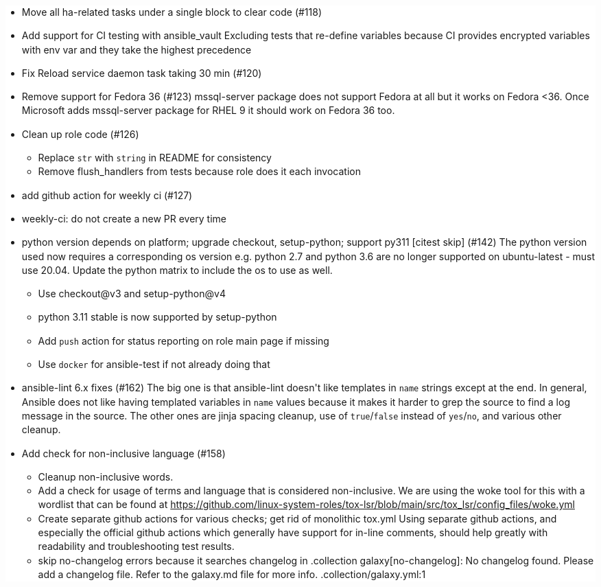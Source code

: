 - Move all ha-related tasks under a single block to clear code (#118)

- Add support for CI testing with ansible_vault
  Excluding tests that re-define variables because CI provides encrypted
  variables with env var and they take the highest precedence

- Fix Reload service daemon task taking 30 min (#120)

- Remove support for Fedora 36 (#123)
  mssql-server package does not support Fedora at all but it works on
  Fedora <36. Once Microsoft adds mssql-server package for RHEL 9 it
  should work on Fedora 36 too.

- Clean up role code (#126)
  - Replace `str` with `string` in README for consistency
  - Remove flush_handlers from tests because role does it each invocation

- add github action for weekly ci (#127)

- weekly-ci: do not create a new PR every time

- python version depends on platform; upgrade checkout, setup-python; support py311 [citest skip] (#142)
  The python version used now requires a corresponding os version e.g. python 2.7 and
  python 3.6 are no longer supported on ubuntu-latest - must use 20.04.  Update
  the python matrix to include the os to use as well.

  - Use checkout@v3 and setup-python@v4

  - python 3.11 stable is now supported by setup-python

  - Add `push` action for status reporting on role main page if missing

  - Use `docker` for ansible-test if not already doing that

- ansible-lint 6.x fixes (#162)
  The big one is that ansible-lint doesn't like templates in `name`
  strings except at the end.  In general, Ansible does not like having
  templated variables in `name` values because it makes it harder to
  grep the source to find a log message in the source.
  The other ones are jinja spacing cleanup, use of `true`/`false`
  instead of `yes`/`no`, and various other cleanup.

- Add check for non-inclusive language (#158)
  - Cleanup non-inclusive words.
  - Add a check for usage of terms and language that is considered
    non-inclusive. We are using the woke tool for this with a wordlist
    that can be found at
    https://github.com/linux-system-roles/tox-lsr/blob/main/src/tox_lsr/config_files/woke.yml
  - Create separate github actions for various checks; get rid of monolithic tox.yml
    Using separate github actions, and especially the official github actions which
    generally have support for in-line comments, should help greatly with
    readability and troubleshooting test results.
  - skip no-changelog errors because it searches changelog in .collection
    galaxy[no-changelog]: No changelog found. Please add a changelog file.
    Refer to the galaxy.md file for more info.
    .collection/galaxy.yml:1
